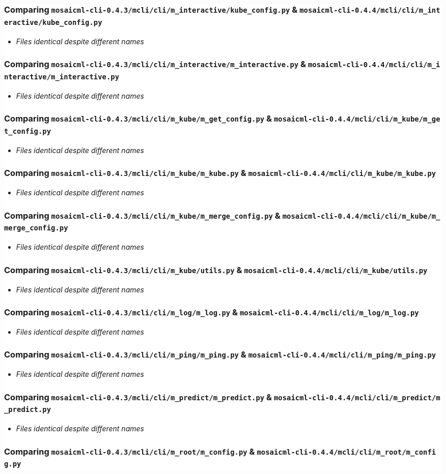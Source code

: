 ### Comparing `mosaicml-cli-0.4.3/mcli/cli/m_interactive/kube_config.py` & `mosaicml-cli-0.4.4/mcli/cli/m_interactive/kube_config.py`

 * *Files identical despite different names*

### Comparing `mosaicml-cli-0.4.3/mcli/cli/m_interactive/m_interactive.py` & `mosaicml-cli-0.4.4/mcli/cli/m_interactive/m_interactive.py`

 * *Files identical despite different names*

### Comparing `mosaicml-cli-0.4.3/mcli/cli/m_kube/m_get_config.py` & `mosaicml-cli-0.4.4/mcli/cli/m_kube/m_get_config.py`

 * *Files identical despite different names*

### Comparing `mosaicml-cli-0.4.3/mcli/cli/m_kube/m_kube.py` & `mosaicml-cli-0.4.4/mcli/cli/m_kube/m_kube.py`

 * *Files identical despite different names*

### Comparing `mosaicml-cli-0.4.3/mcli/cli/m_kube/m_merge_config.py` & `mosaicml-cli-0.4.4/mcli/cli/m_kube/m_merge_config.py`

 * *Files identical despite different names*

### Comparing `mosaicml-cli-0.4.3/mcli/cli/m_kube/utils.py` & `mosaicml-cli-0.4.4/mcli/cli/m_kube/utils.py`

 * *Files identical despite different names*

### Comparing `mosaicml-cli-0.4.3/mcli/cli/m_log/m_log.py` & `mosaicml-cli-0.4.4/mcli/cli/m_log/m_log.py`

 * *Files identical despite different names*

### Comparing `mosaicml-cli-0.4.3/mcli/cli/m_ping/m_ping.py` & `mosaicml-cli-0.4.4/mcli/cli/m_ping/m_ping.py`

 * *Files identical despite different names*

### Comparing `mosaicml-cli-0.4.3/mcli/cli/m_predict/m_predict.py` & `mosaicml-cli-0.4.4/mcli/cli/m_predict/m_predict.py`

 * *Files identical despite different names*

### Comparing `mosaicml-cli-0.4.3/mcli/cli/m_root/m_config.py` & `mosaicml-cli-0.4.4/mcli/cli/m_root/m_config.py`
